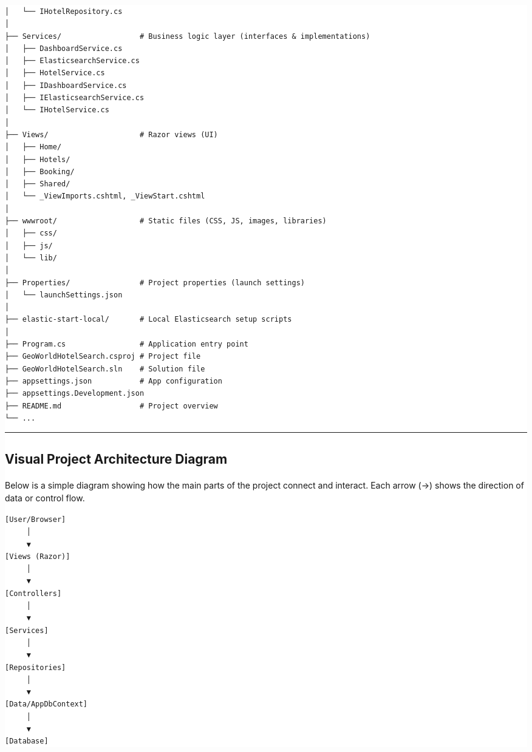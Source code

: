 ```
│   └── IHotelRepository.cs
│
├── Services/                  # Business logic layer (interfaces & implementations)
│   ├── DashboardService.cs
│   ├── ElasticsearchService.cs
│   ├── HotelService.cs
│   ├── IDashboardService.cs
│   ├── IElasticsearchService.cs
│   └── IHotelService.cs
│
├── Views/                     # Razor views (UI)
│   ├── Home/
│   ├── Hotels/
│   ├── Booking/
│   ├── Shared/
│   └── _ViewImports.cshtml, _ViewStart.cshtml
│
├── wwwroot/                   # Static files (CSS, JS, images, libraries)
│   ├── css/
│   ├── js/
│   └── lib/
│
├── Properties/                # Project properties (launch settings)
│   └── launchSettings.json
│
├── elastic-start-local/       # Local Elasticsearch setup scripts
│
├── Program.cs                 # Application entry point
├── GeoWorldHotelSearch.csproj # Project file
├── GeoWorldHotelSearch.sln    # Solution file
├── appsettings.json           # App configuration
├── appsettings.Development.json
├── README.md                  # Project overview
└── ...
```

---

## Visual Project Architecture Diagram

Below is a simple diagram showing how the main parts of the project connect and interact. Each arrow (→) shows the direction of data or control flow.

```
[User/Browser]
     │
     ▼
[Views (Razor)]
     │
     ▼
[Controllers]
     │
     ▼
[Services]
     │
     ▼
[Repositories]
     │
     ▼
[Data/AppDbContext]
     │
     ▼
[Database]
```